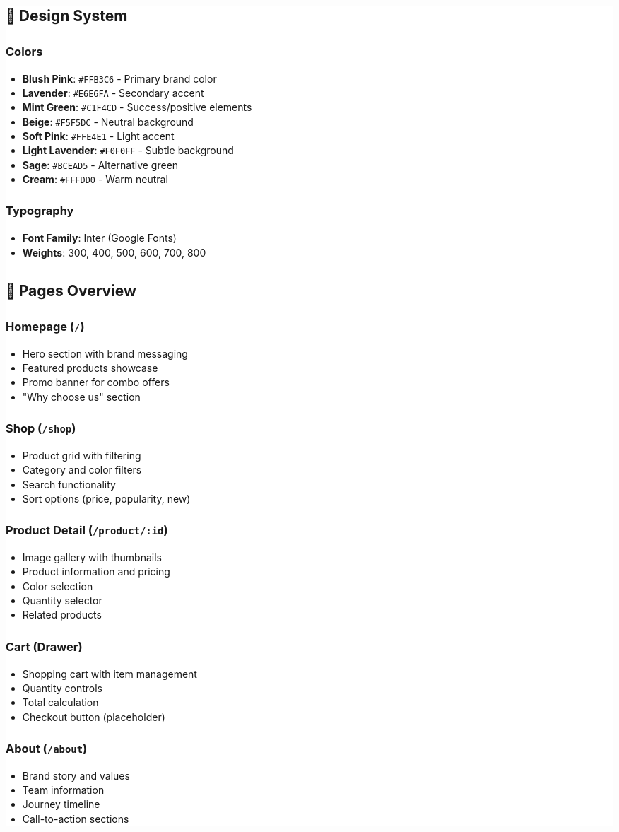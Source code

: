 ## 🎨 Design System

### Colors
- **Blush Pink**: `#FFB3C6` - Primary brand color
- **Lavender**: `#E6E6FA` - Secondary accent
- **Mint Green**: `#C1F4CD` - Success/positive elements
- **Beige**: `#F5F5DC` - Neutral background
- **Soft Pink**: `#FFE4E1` - Light accent
- **Light Lavender**: `#F0F0FF` - Subtle background
- **Sage**: `#BCEAD5` - Alternative green
- **Cream**: `#FFFDD0` - Warm neutral

### Typography
- **Font Family**: Inter (Google Fonts)
- **Weights**: 300, 400, 500, 600, 700, 800

## 📱 Pages Overview

### Homepage (`/`)
- Hero section with brand messaging
- Featured products showcase
- Promo banner for combo offers
- "Why choose us" section

### Shop (`/shop`)
- Product grid with filtering
- Category and color filters
- Search functionality
- Sort options (price, popularity, new)

### Product Detail (`/product/:id`)
- Image gallery with thumbnails
- Product information and pricing
- Color selection
- Quantity selector
- Related products

### Cart (Drawer)
- Shopping cart with item management
- Quantity controls
- Total calculation
- Checkout button (placeholder)

### About (`/about`)
- Brand story and values
- Team information
- Journey timeline
- Call-to-action sections
